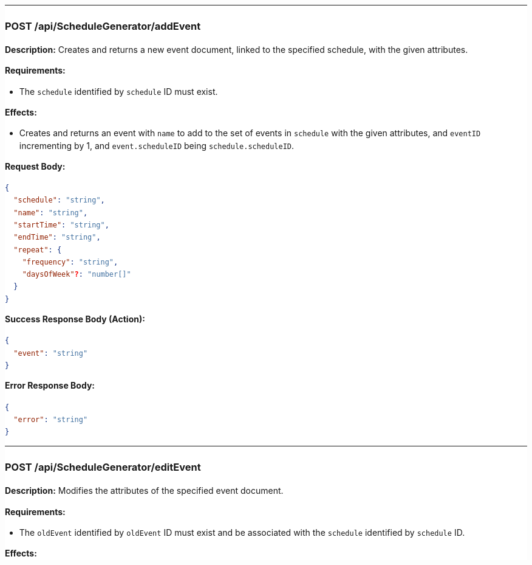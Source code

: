***

### POST /api/ScheduleGenerator/addEvent

**Description:** Creates and returns a new event document, linked to the specified schedule, with the given attributes.

**Requirements:**

* The `schedule` identified by `schedule` ID must exist.

**Effects:**

* Creates and returns an event with `name` to add to the set of events in `schedule` with the given attributes, and `eventID` incrementing by 1, and `event.scheduleID` being `schedule.scheduleID`.

**Request Body:**

```json
{
  "schedule": "string",
  "name": "string",
  "startTime": "string",
  "endTime": "string",
  "repeat": {
    "frequency": "string",
    "daysOfWeek"?: "number[]"
  }
}
```

**Success Response Body (Action):**

```json
{
  "event": "string"
}
```

**Error Response Body:**

```json
{
  "error": "string"
}
```

***

### POST /api/ScheduleGenerator/editEvent

**Description:** Modifies the attributes of the specified event document.

**Requirements:**

* The `oldEvent` identified by `oldEvent` ID must exist and be associated with the `schedule` identified by `schedule` ID.

**Effects:**
